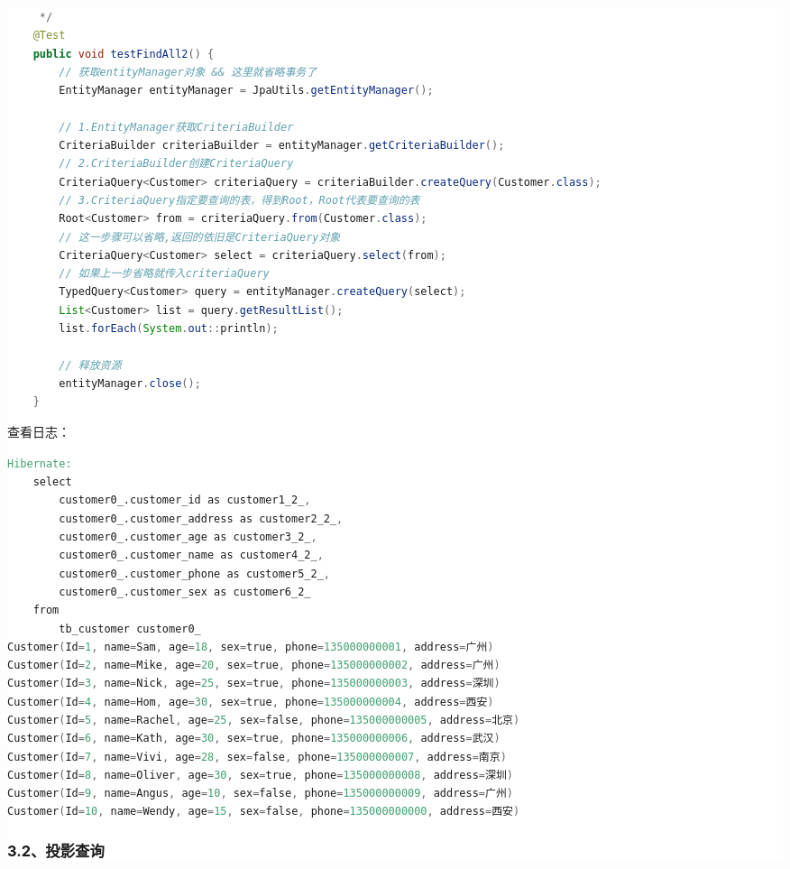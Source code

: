 ```java
     */
    @Test
    public void testFindAll2() {
        // 获取entityManager对象 && 这里就省略事务了
        EntityManager entityManager = JpaUtils.getEntityManager();

        // 1.EntityManager获取CriteriaBuilder
        CriteriaBuilder criteriaBuilder = entityManager.getCriteriaBuilder();
        // 2.CriteriaBuilder创建CriteriaQuery
        CriteriaQuery<Customer> criteriaQuery = criteriaBuilder.createQuery(Customer.class);
        // 3.CriteriaQuery指定要查询的表，得到Root，Root代表要查询的表
        Root<Customer> from = criteriaQuery.from(Customer.class);
        // 这一步骤可以省略,返回的依旧是CriteriaQuery对象
        CriteriaQuery<Customer> select = criteriaQuery.select(from);
        // 如果上一步省略就传入criteriaQuery
        TypedQuery<Customer> query = entityManager.createQuery(select);
        List<Customer> list = query.getResultList();
        list.forEach(System.out::println);

        // 释放资源
        entityManager.close();
    }
```

查看日志：

```verilog
Hibernate: 
    select
        customer0_.customer_id as customer1_2_,
        customer0_.customer_address as customer2_2_,
        customer0_.customer_age as customer3_2_,
        customer0_.customer_name as customer4_2_,
        customer0_.customer_phone as customer5_2_,
        customer0_.customer_sex as customer6_2_ 
    from
        tb_customer customer0_
Customer(Id=1, name=Sam, age=18, sex=true, phone=135000000001, address=广州)
Customer(Id=2, name=Mike, age=20, sex=true, phone=135000000002, address=广州)
Customer(Id=3, name=Nick, age=25, sex=true, phone=135000000003, address=深圳)
Customer(Id=4, name=Hom, age=30, sex=true, phone=135000000004, address=西安)
Customer(Id=5, name=Rachel, age=25, sex=false, phone=135000000005, address=北京)
Customer(Id=6, name=Kath, age=30, sex=true, phone=135000000006, address=武汉)
Customer(Id=7, name=Vivi, age=28, sex=false, phone=135000000007, address=南京)
Customer(Id=8, name=Oliver, age=30, sex=true, phone=135000000008, address=深圳)
Customer(Id=9, name=Angus, age=10, sex=false, phone=135000000009, address=广州)
Customer(Id=10, name=Wendy, age=15, sex=false, phone=135000000000, address=西安)
```



### 3.2、投影查询
